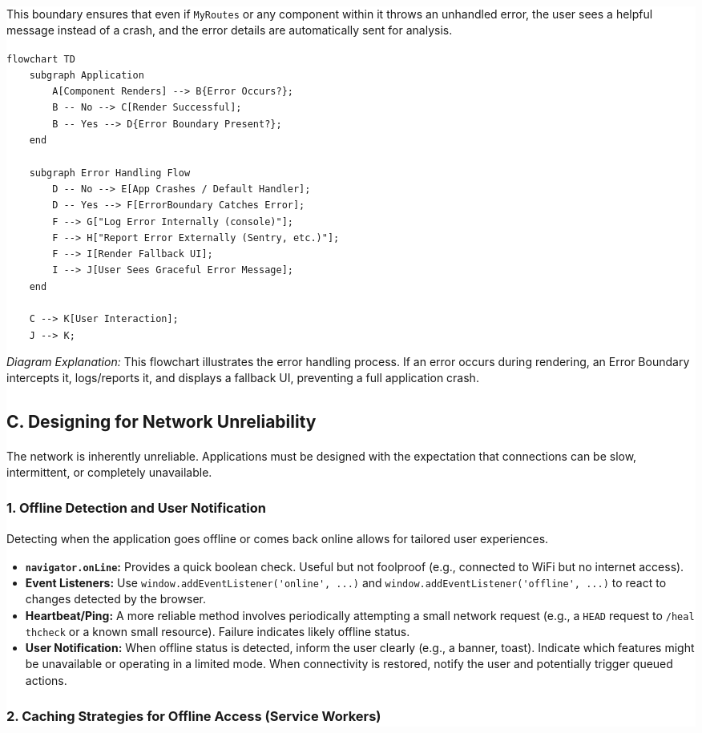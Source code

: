 This boundary ensures that even if `MyRoutes` or any component within it throws an unhandled error, the user sees a helpful message instead of a crash, and the error details are automatically sent for analysis.

```mermaid
flowchart TD
    subgraph Application
        A[Component Renders] --> B{Error Occurs?};
        B -- No --> C[Render Successful];
        B -- Yes --> D{Error Boundary Present?};
    end

    subgraph Error Handling Flow
        D -- No --> E[App Crashes / Default Handler];
        D -- Yes --> F[ErrorBoundary Catches Error];
        F --> G["Log Error Internally (console)"];
        F --> H["Report Error Externally (Sentry, etc.)"];
        F --> I[Render Fallback UI];
        I --> J[User Sees Graceful Error Message];
    end

    C --> K[User Interaction];
    J --> K;
```

_Diagram Explanation:_ This flowchart illustrates the error handling process. If an error occurs during rendering, an Error Boundary intercepts it, logs/reports it, and displays a fallback UI, preventing a full application crash.

## C. Designing for Network Unreliability

The network is inherently unreliable. Applications must be designed with the expectation that connections can be slow, intermittent, or completely unavailable.

### 1. Offline Detection and User Notification

Detecting when the application goes offline or comes back online allows for tailored user experiences.

- **`navigator.onLine`:** Provides a quick boolean check. Useful but not foolproof (e.g., connected to WiFi but no internet access).
- **Event Listeners:** Use `window.addEventListener('online', ...)` and `window.addEventListener('offline', ...)` to react to changes detected by the browser.
- **Heartbeat/Ping:** A more reliable method involves periodically attempting a small network request (e.g., a `HEAD` request to `/healthcheck` or a known small resource). Failure indicates likely offline status.
- **User Notification:** When offline status is detected, inform the user clearly (e.g., a banner, toast). Indicate which features might be unavailable or operating in a limited mode. When connectivity is restored, notify the user and potentially trigger queued actions.

### 2. Caching Strategies for Offline Access (Service Workers)
